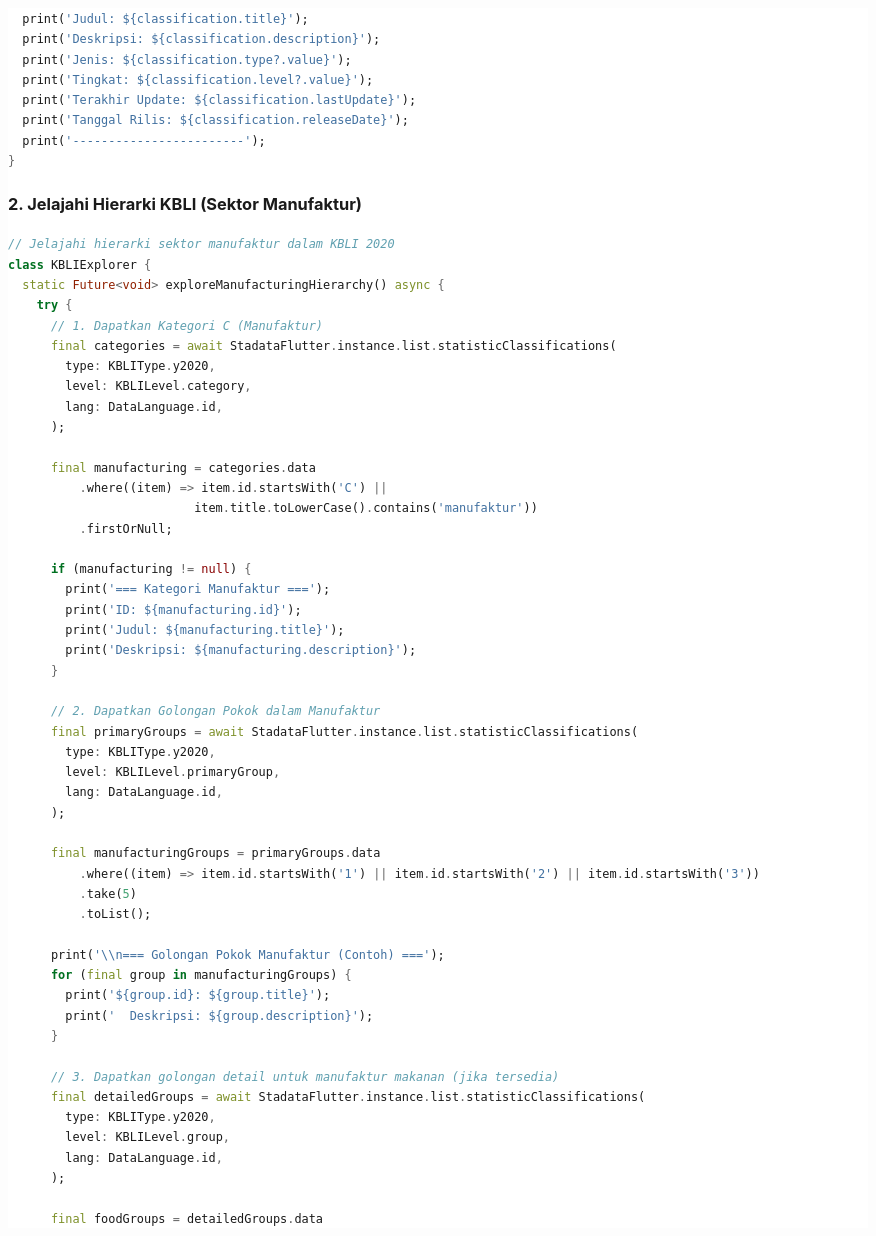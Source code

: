 ```dart
  print('Judul: ${classification.title}');
  print('Deskripsi: ${classification.description}');
  print('Jenis: ${classification.type?.value}');
  print('Tingkat: ${classification.level?.value}');
  print('Terakhir Update: ${classification.lastUpdate}');
  print('Tanggal Rilis: ${classification.releaseDate}');
  print('------------------------');
}
```

### 2. Jelajahi Hierarki KBLI (Sektor Manufaktur)

```dart
// Jelajahi hierarki sektor manufaktur dalam KBLI 2020
class KBLIExplorer {
  static Future<void> exploreManufacturingHierarchy() async {
    try {
      // 1. Dapatkan Kategori C (Manufaktur)
      final categories = await StadataFlutter.instance.list.statisticClassifications(
        type: KBLIType.y2020,
        level: KBLILevel.category,
        lang: DataLanguage.id,
      );
      
      final manufacturing = categories.data
          .where((item) => item.id.startsWith('C') || 
                          item.title.toLowerCase().contains('manufaktur'))
          .firstOrNull;
      
      if (manufacturing != null) {
        print('=== Kategori Manufaktur ===');
        print('ID: ${manufacturing.id}');
        print('Judul: ${manufacturing.title}');
        print('Deskripsi: ${manufacturing.description}');
      }
      
      // 2. Dapatkan Golongan Pokok dalam Manufaktur
      final primaryGroups = await StadataFlutter.instance.list.statisticClassifications(
        type: KBLIType.y2020,
        level: KBLILevel.primaryGroup,
        lang: DataLanguage.id,
      );
      
      final manufacturingGroups = primaryGroups.data
          .where((item) => item.id.startsWith('1') || item.id.startsWith('2') || item.id.startsWith('3'))
          .take(5)
          .toList();
      
      print('\\n=== Golongan Pokok Manufaktur (Contoh) ===');
      for (final group in manufacturingGroups) {
        print('${group.id}: ${group.title}');
        print('  Deskripsi: ${group.description}');
      }
      
      // 3. Dapatkan golongan detail untuk manufaktur makanan (jika tersedia)
      final detailedGroups = await StadataFlutter.instance.list.statisticClassifications(
        type: KBLIType.y2020,
        level: KBLILevel.group,
        lang: DataLanguage.id,
      );
      
      final foodGroups = detailedGroups.data
```